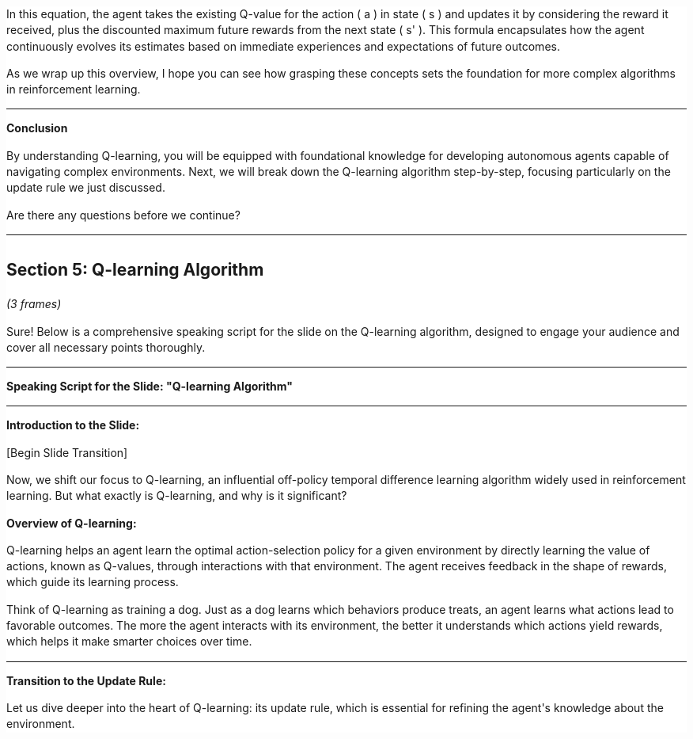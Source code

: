 In this equation, the agent takes the existing Q-value for the action \( a \) in state \( s \) and updates it by considering the reward it received, plus the discounted maximum future rewards from the next state \( s' \). This formula encapsulates how the agent continuously evolves its estimates based on immediate experiences and expectations of future outcomes.

As we wrap up this overview, I hope you can see how grasping these concepts sets the foundation for more complex algorithms in reinforcement learning.

---

**Conclusion**

By understanding Q-learning, you will be equipped with foundational knowledge for developing autonomous agents capable of navigating complex environments. Next, we will break down the Q-learning algorithm step-by-step, focusing particularly on the update rule we just discussed.

Are there any questions before we continue?

---

## Section 5: Q-learning Algorithm
*(3 frames)*

Sure! Below is a comprehensive speaking script for the slide on the Q-learning algorithm, designed to engage your audience and cover all necessary points thoroughly. 

---

**Speaking Script for the Slide: "Q-learning Algorithm"**

---

**Introduction to the Slide:**

[Begin Slide Transition]

Now, we shift our focus to Q-learning, an influential off-policy temporal difference learning algorithm widely used in reinforcement learning. But what exactly is Q-learning, and why is it significant? 

**Overview of Q-learning:**

Q-learning helps an agent learn the optimal action-selection policy for a given environment by directly learning the value of actions, known as Q-values, through interactions with that environment. The agent receives feedback in the shape of rewards, which guide its learning process. 

Think of Q-learning as training a dog. Just as a dog learns which behaviors produce treats, an agent learns what actions lead to favorable outcomes. The more the agent interacts with its environment, the better it understands which actions yield rewards, which helps it make smarter choices over time.

---

**Transition to the Update Rule:**

Let us dive deeper into the heart of Q-learning: its update rule, which is essential for refining the agent's knowledge about the environment. 
